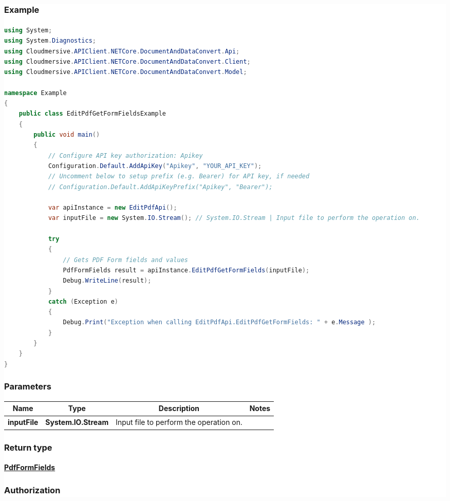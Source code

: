 ### Example
```csharp
using System;
using System.Diagnostics;
using Cloudmersive.APIClient.NETCore.DocumentAndDataConvert.Api;
using Cloudmersive.APIClient.NETCore.DocumentAndDataConvert.Client;
using Cloudmersive.APIClient.NETCore.DocumentAndDataConvert.Model;

namespace Example
{
    public class EditPdfGetFormFieldsExample
    {
        public void main()
        {
            // Configure API key authorization: Apikey
            Configuration.Default.AddApiKey("Apikey", "YOUR_API_KEY");
            // Uncomment below to setup prefix (e.g. Bearer) for API key, if needed
            // Configuration.Default.AddApiKeyPrefix("Apikey", "Bearer");

            var apiInstance = new EditPdfApi();
            var inputFile = new System.IO.Stream(); // System.IO.Stream | Input file to perform the operation on.

            try
            {
                // Gets PDF Form fields and values
                PdfFormFields result = apiInstance.EditPdfGetFormFields(inputFile);
                Debug.WriteLine(result);
            }
            catch (Exception e)
            {
                Debug.Print("Exception when calling EditPdfApi.EditPdfGetFormFields: " + e.Message );
            }
        }
    }
}
```

### Parameters

Name | Type | Description  | Notes
------------- | ------------- | ------------- | -------------
 **inputFile** | **System.IO.Stream**| Input file to perform the operation on. | 

### Return type

[**PdfFormFields**](PdfFormFields.md)

### Authorization
